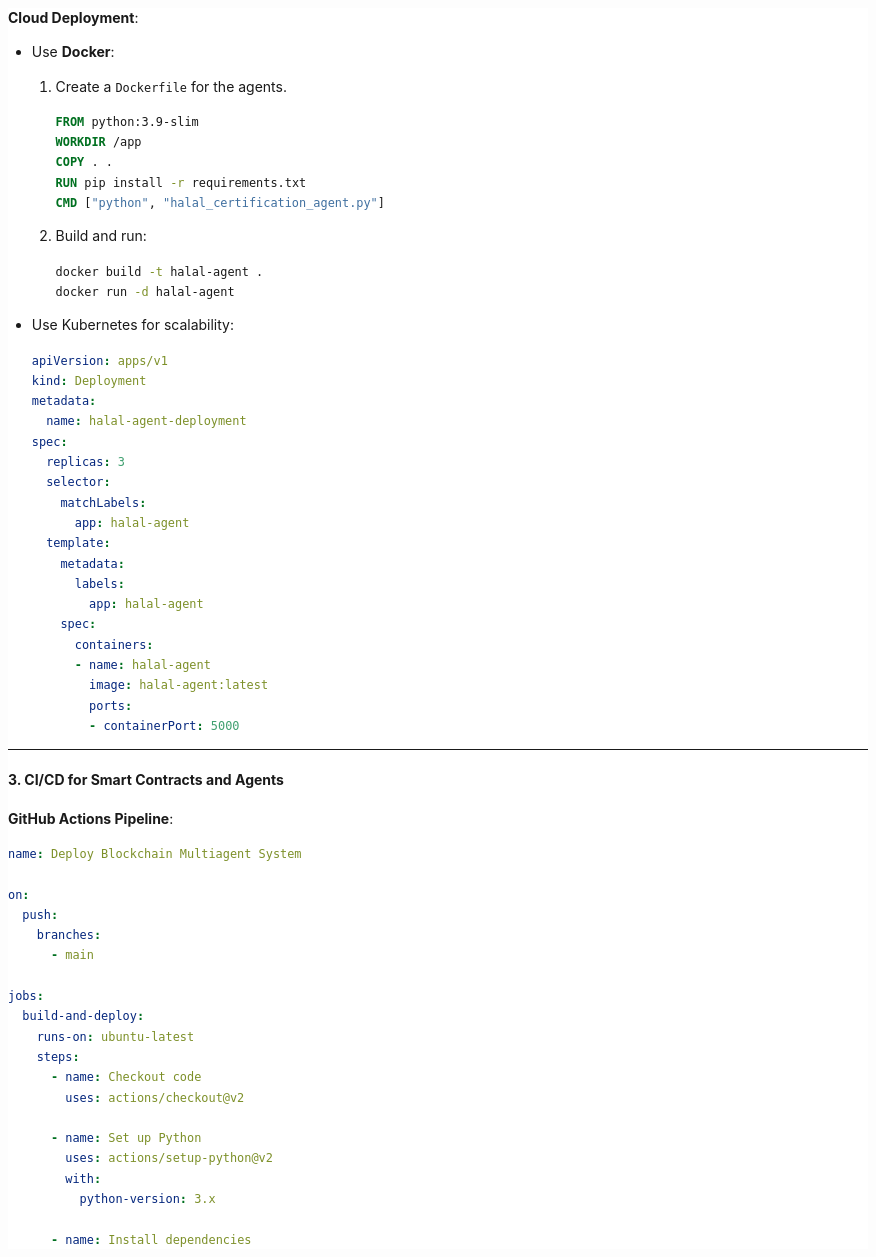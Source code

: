 **Cloud Deployment**:
- Use **Docker**:
   1. Create a `Dockerfile` for the agents.
      ```dockerfile
      FROM python:3.9-slim
      WORKDIR /app
      COPY . .
      RUN pip install -r requirements.txt
      CMD ["python", "halal_certification_agent.py"]
      ```
   2. Build and run:
      ```bash
      docker build -t halal-agent .
      docker run -d halal-agent
      ```

- Use Kubernetes for scalability:
   ```yaml
   apiVersion: apps/v1
   kind: Deployment
   metadata:
     name: halal-agent-deployment
   spec:
     replicas: 3
     selector:
       matchLabels:
         app: halal-agent
     template:
       metadata:
         labels:
           app: halal-agent
       spec:
         containers:
         - name: halal-agent
           image: halal-agent:latest
           ports:
           - containerPort: 5000
   ```

---

#### **3. CI/CD for Smart Contracts and Agents**

**GitHub Actions Pipeline**:
```yaml
name: Deploy Blockchain Multiagent System

on:
  push:
    branches:
      - main

jobs:
  build-and-deploy:
    runs-on: ubuntu-latest
    steps:
      - name: Checkout code
        uses: actions/checkout@v2

      - name: Set up Python
        uses: actions/setup-python@v2
        with:
          python-version: 3.x

      - name: Install dependencies
```